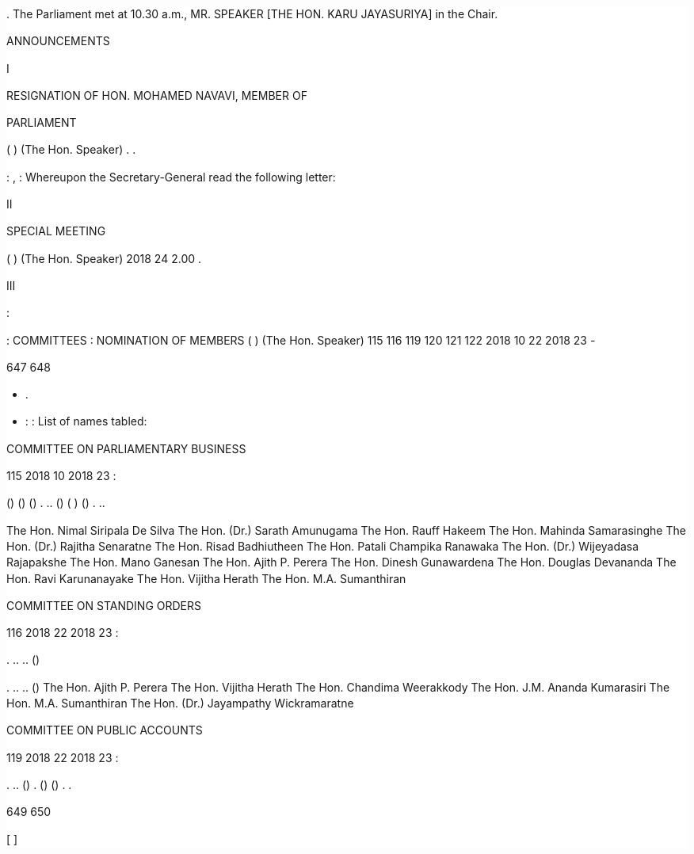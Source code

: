. The Parliament met at 10.30 a.m., MR. SPEAKER [THE HON. KARU JAYASURIYA] in the Chair.

ANNOUNCEMENTS

I

RESIGNATION OF HON. MOHAMED NAVAVI, MEMBER OF

PARLIAMENT

( ) (The Hon. Speaker) . .

: , : Whereupon the Secretary-General read the following letter:

II

SPECIAL MEETING

( ) (The Hon. Speaker) 2018 24 2.00 .

III

:

: COMMITTEES : NOMINATION OF MEMBERS ( ) (The Hon. Speaker) 115 116 119 120 121 122 2018 10 22 2018 23 -

647 648

* .

* : : List of names tabled:

COMMITTEE ON PARLIAMENTARY BUSINESS

115 2018 10 2018 23 :

() () () . .. () ( ) () . ..

The Hon. Nimal Siripala De Silva The Hon. (Dr.) Sarath Amunugama The Hon. Rauff Hakeem The Hon. Mahinda Samarasinghe The Hon. (Dr.) Rajitha Senaratne The Hon. Risad Badhiutheen The Hon. Patali Champika Ranawaka The Hon. (Dr.) Wijeyadasa Rajapakshe The Hon. Mano Ganesan The Hon. Ajith P. Perera The Hon. Dinesh Gunawardena The Hon. Douglas Devananda The Hon. Ravi Karunanayake The Hon. Vijitha Herath The Hon. M.A. Sumanthiran

COMMITTEE ON STANDING ORDERS

116 2018 22 2018 23 :

. .. .. ()

. .. .. () The Hon. Ajith P. Perera The Hon. Vijitha Herath The Hon. Chandima Weerakkody The Hon. J.M. Ananda Kumarasiri The Hon. M.A. Sumanthiran The Hon. (Dr.) Jayampathy Wickramaratne

COMMITTEE ON PUBLIC ACCOUNTS

119 2018 22 2018 23 :

. .. () . () () . .

649 650

[ ]
